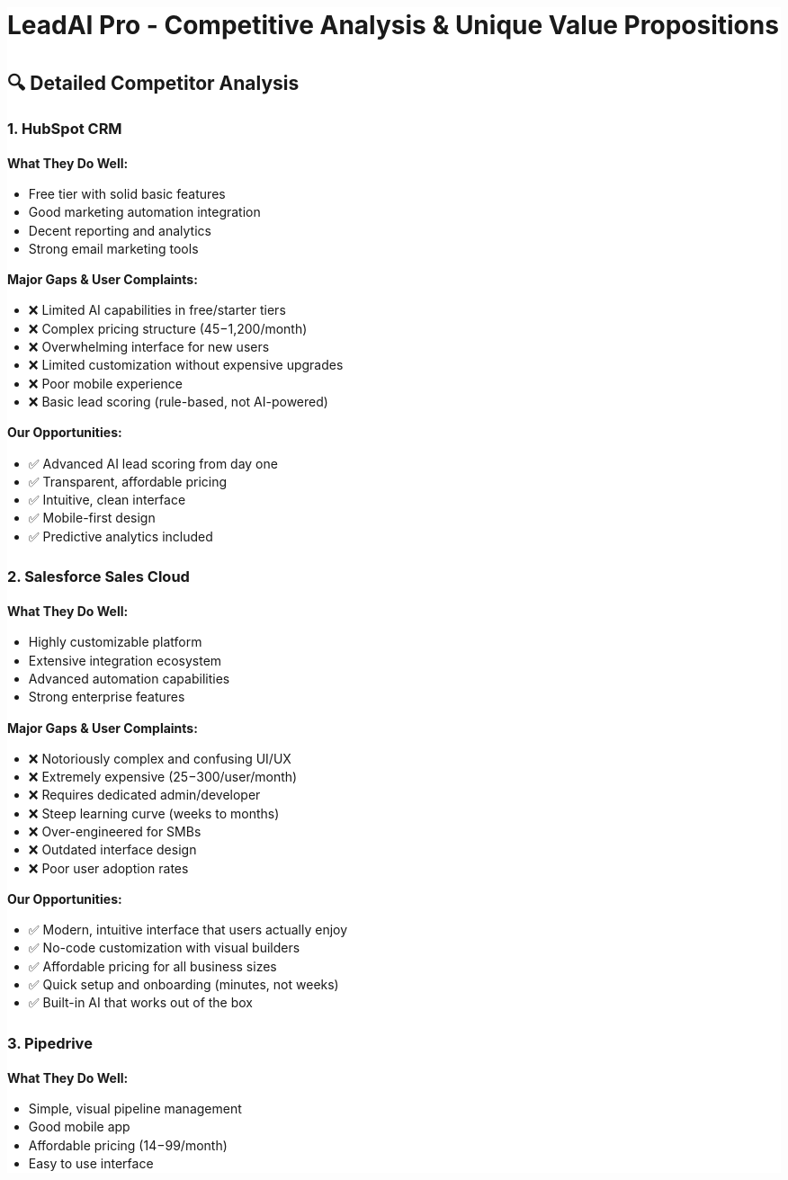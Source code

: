 # LeadAI Pro - Competitive Analysis & Unique Value Propositions

## 🔍 Detailed Competitor Analysis

### 1. HubSpot CRM
**What They Do Well:**
- Free tier with solid basic features
- Good marketing automation integration
- Decent reporting and analytics
- Strong email marketing tools

**Major Gaps & User Complaints:**
- ❌ Limited AI capabilities in free/starter tiers
- ❌ Complex pricing structure ($45-$1,200/month)
- ❌ Overwhelming interface for new users
- ❌ Limited customization without expensive upgrades
- ❌ Poor mobile experience
- ❌ Basic lead scoring (rule-based, not AI-powered)

**Our Opportunities:**
- ✅ Advanced AI lead scoring from day one
- ✅ Transparent, affordable pricing
- ✅ Intuitive, clean interface
- ✅ Mobile-first design
- ✅ Predictive analytics included

### 2. Salesforce Sales Cloud
**What They Do Well:**
- Highly customizable platform
- Extensive integration ecosystem
- Advanced automation capabilities
- Strong enterprise features

**Major Gaps & User Complaints:**
- ❌ Notoriously complex and confusing UI/UX
- ❌ Extremely expensive ($25-$300/user/month)
- ❌ Requires dedicated admin/developer
- ❌ Steep learning curve (weeks to months)
- ❌ Over-engineered for SMBs
- ❌ Outdated interface design
- ❌ Poor user adoption rates

**Our Opportunities:**
- ✅ Modern, intuitive interface that users actually enjoy
- ✅ No-code customization with visual builders
- ✅ Affordable pricing for all business sizes
- ✅ Quick setup and onboarding (minutes, not weeks)
- ✅ Built-in AI that works out of the box

### 3. Pipedrive
**What They Do Well:**
- Simple, visual pipeline management
- Good mobile app
- Affordable pricing ($14-$99/month)
- Easy to use interface
